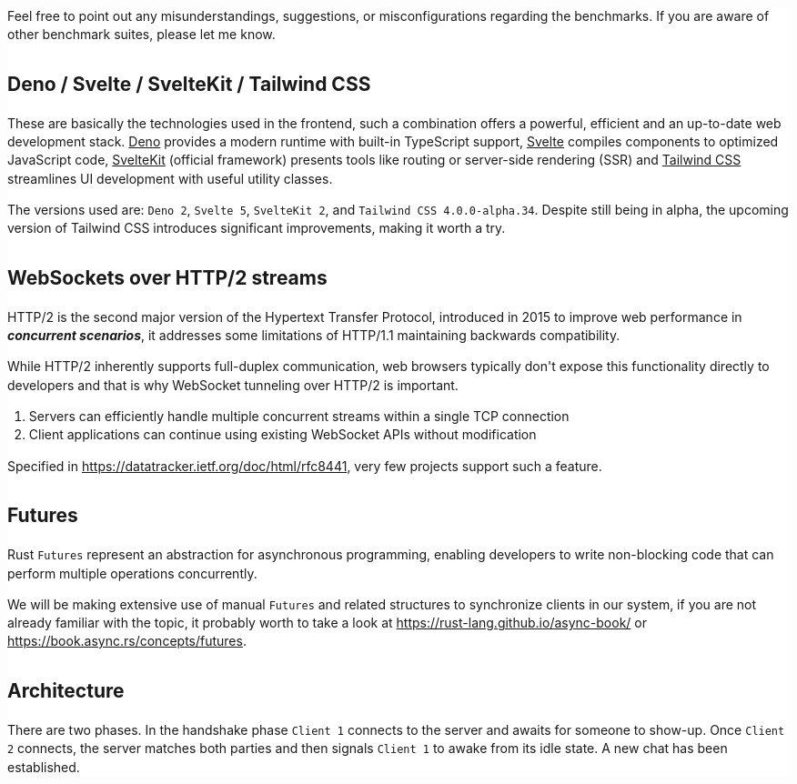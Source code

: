 Feel free to point out any misunderstandings, suggestions, or misconfigurations regarding the benchmarks. If you are aware of other benchmark suites, please let me know.

## Deno / Svelte / SvelteKit / Tailwind CSS

These are basically the technologies used in the frontend, such a combination offers a powerful, efficient and an up-to-date web development stack. [Deno] provides a modern runtime with built-in TypeScript support, [Svelte] compiles components to optimized JavaScript code, [SvelteKit] (official framework) presents tools like routing or server-side rendering (SSR) and [Tailwind CSS] streamlines UI development with useful utility classes.

The versions used are: `Deno 2`, `Svelte 5`, `SvelteKit 2`, and `Tailwind CSS 4.0.0-alpha.34`. Despite still being in alpha, the upcoming version of Tailwind CSS introduces significant improvements, making it worth a try.

## WebSockets over HTTP/2 streams

HTTP/2 is the second major version of the Hypertext Transfer Protocol, introduced in 2015 to improve web performance in ***concurrent scenarios***, it addresses some limitations of HTTP/1.1 maintaining backwards compatibility.

While HTTP/2 inherently supports full-duplex communication, web browsers typically don't expose this functionality directly to developers and that is why WebSocket tunneling over HTTP/2 is important.

1. Servers can efficiently handle multiple concurrent streams within a single TCP connection
2. Client applications can continue using existing WebSocket APIs without modification

Specified in <https://datatracker.ietf.org/doc/html/rfc8441>, very few projects support such a feature.

## Futures

Rust `Futures` represent an abstraction for asynchronous programming, enabling developers to write non-blocking code that can perform multiple operations concurrently.

We will be making extensive use of manual `Futures` and related structures to synchronize clients in our system, if you are not already familiar with the topic, it probably worth to take a look at <https://rust-lang.github.io/async-book/> or <https://book.async.rs/concepts/futures>.

## Architecture

There are two phases. In the handshake phase `Client 1` connects to the server and awaits for someone to show-up. Once `Client 2` connects, the server matches both parties and then signals `Client 1` to awake from its idle state. A new chat has been established.

<figure class="image">

[Deno]: https://deno.com/
[Svelte]: https://svelte.dev/
[SvelteKit]: https://svelte.dev/docs/kit/introduction
[Tailwind CSS]: https://tailwindcss.com/
[WTX]: https://github.com/c410-f3r/wtx